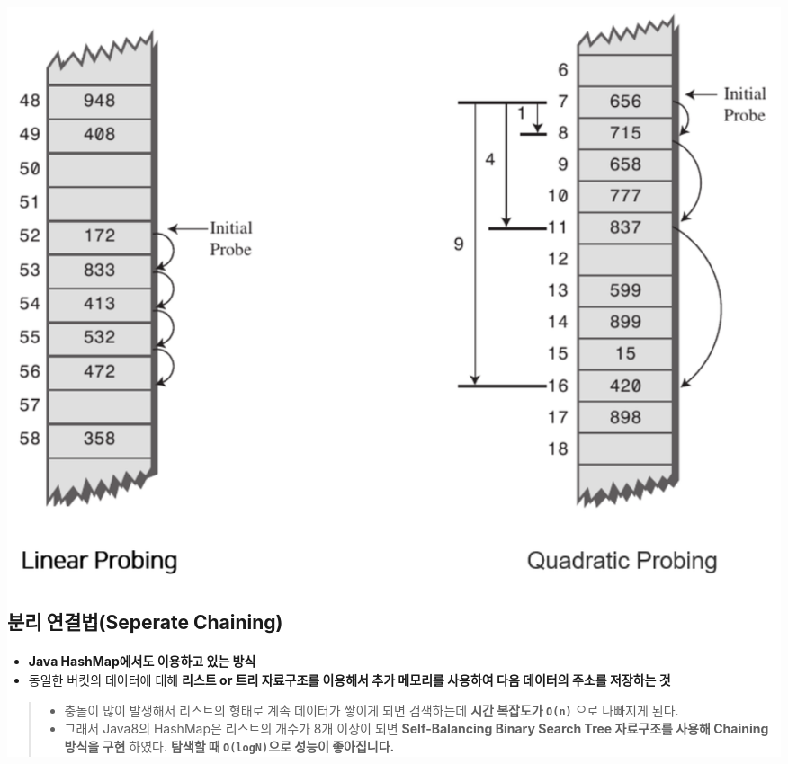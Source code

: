 ![](imgs/Probing.png)

## **분리 연결법(Seperate Chaining)**
- **Java HashMap에서도 이용하고 있는 방식**
- 동일한 버킷의 데이터에 대해 **리스트 or 트리 자료구조를 이용해서 추가 메모리를 사용하여 다음 데이터의 주소를 저장하는 것**

> - 충돌이 많이 발생해서 리스트의 형태로 계속 데이터가 쌓이게 되면 검색하는데 **시간 복잡도가 `O(n)`** 으로 나빠지게 된다.
> - 그래서 Java8의 HashMap은 리스트의 개수가 8개 이상이 되면 **Self-Balancing Binary Search Tree 자료구조를 사용해 Chaining 방식을 구현** 하였다. **탐색할 때 `O(logN)`으로 성능이 좋아집니다.**
